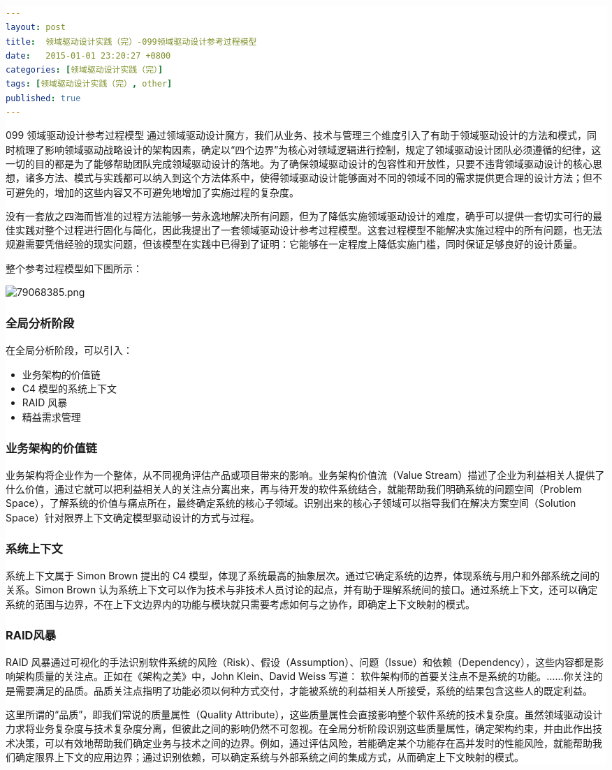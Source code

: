 ```yaml
---
layout: post
title:  领域驱动设计实践（完）-099领域驱动设计参考过程模型
date:   2015-01-01 23:20:27 +0800
categories: [领域驱动设计实践（完）]
tags: [领域驱动设计实践（完）, other]
published: true
---
```




099 领域驱动设计参考过程模型
通过领域驱动设计魔方，我们从业务、技术与管理三个维度引入了有助于领域驱动设计的方法和模式，同时梳理了影响领域驱动战略设计的架构因素，确定以“四个边界”为核心对领域逻辑进行控制，规定了领域驱动设计团队必须遵循的纪律，这一切的目的都是为了能够帮助团队完成领域驱动设计的落地。为了确保领域驱动设计的包容性和开放性，只要不违背领域驱动设计的核心思想，诸多方法、模式与实践都可以纳入到这个方法体系中，使得领域驱动设计能够面对不同的领域不同的需求提供更合理的设计方法；但不可避免的，增加的这些内容又不可避免地增加了实施过程的复杂度。

没有一套放之四海而皆准的过程方法能够一劳永逸地解决所有问题，但为了降低实施领域驱动设计的难度，确乎可以提供一套切实可行的最佳实践对整个过程进行固化与简化，因此我提出了一套领域驱动设计参考过程模型。这套过程模型不能解决实施过程中的所有问题，也无法规避需要凭借经验的现实问题，但该模型在实践中已得到了证明：它能够在一定程度上降低实施门槛，同时保证足够良好的设计质量。

整个参考过程模型如下图所示：

![79068385.png](https://learn.lianglianglee.com/%e4%b8%93%e6%a0%8f/%e9%a2%86%e5%9f%9f%e9%a9%b1%e5%8a%a8%e8%ae%be%e8%ae%a1%e5%ae%9e%e8%b7%b5%ef%bc%88%e5%ae%8c%ef%bc%89/assets/276e9530-2b2e-11ea-bc5b-139c3d8fae27)

### 全局分析阶段

在全局分析阶段，可以引入：

* 业务架构的价值链
* C4 模型的系统上下文
* RAID 风暴
* 精益需求管理

### 业务架构的价值链

业务架构将企业作为一个整体，从不同视角评估产品或项目带来的影响。业务架构价值流（Value Stream）描述了企业为利益相关人提供了什么价值，通过它就可以把利益相关人的关注点分离出来，再与待开发的软件系统结合，就能帮助我们明确系统的问题空间（Problem Space），了解系统的价值与痛点所在，最终确定系统的核心子领域。识别出来的核心子领域可以指导我们在解决方案空间（Solution Space）针对限界上下文确定模型驱动设计的方式与过程。

### 系统上下文

系统上下文属于 Simon Brown 提出的 C4 模型，体现了系统最高的抽象层次。通过它确定系统的边界，体现系统与用户和外部系统之间的关系。Simon Brown 认为系统上下文可以作为技术与非技术人员讨论的起点，并有助于理解系统间的接口。通过系统上下文，还可以确定系统的范围与边界，不在上下文边界内的功能与模块就只需要考虑如何与之协作，即确定上下文映射的模式。

### RAID风暴

RAID 风暴通过可视化的手法识别软件系统的风险（Risk）、假设（Assumption）、问题（Issue）和依赖（Dependency），这些内容都是影响架构质量的关注点。正如在《架构之美》中，John Klein、David Weiss 写道：
软件架构师的首要关注点不是系统的功能。……你关注的是需要满足的品质。品质关注点指明了功能必须以何种方式交付，才能被系统的利益相关人所接受，系统的结果包含这些人的既定利益。

这里所谓的“品质”，即我们常说的质量属性（Quality Attribute），这些质量属性会直接影响整个软件系统的技术复杂度。虽然领域驱动设计力求将业务复杂度与技术复杂度分离，但彼此之间的影响仍然不可忽视。在全局分析阶段识别这些质量属性，确定架构约束，并由此作出技术决策，可以有效地帮助我们确定业务与技术之间的边界。例如，通过评估风险，若能确定某个功能存在高并发时的性能风险，就能帮助我们确定限界上下文的应用边界；通过识别依赖，可以确定系统与外部系统之间的集成方式，从而确定上下文映射的模式。
